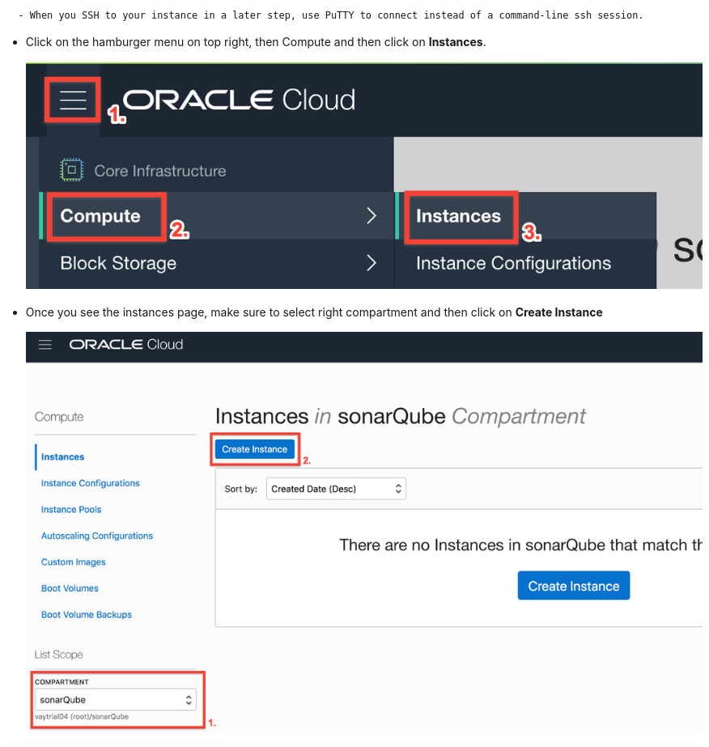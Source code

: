       - When you SSH to your instance in a later step, use PuTTY to connect instead of a command-line ssh session.

- Click on the hamburger menu on top right, then Compute and then click on **Instances**.

    ![](images/050/lab100_Create_Instance_1.png)

- Once you see the instances page, make sure to select right compartment and then click on **Create Instance**

    ![](images/050/lab100_Create_Instance_2.png)
